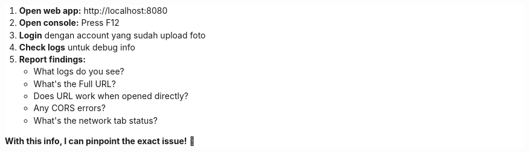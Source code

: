 1. **Open web app:** http://localhost:8080
2. **Open console:** Press F12
3. **Login** dengan account yang sudah upload foto
4. **Check logs** untuk debug info
5. **Report findings:**
   - What logs do you see?
   - What's the Full URL?
   - Does URL work when opened directly?
   - Any CORS errors?
   - What's the network tab status?

**With this info, I can pinpoint the exact issue!** 🎯
